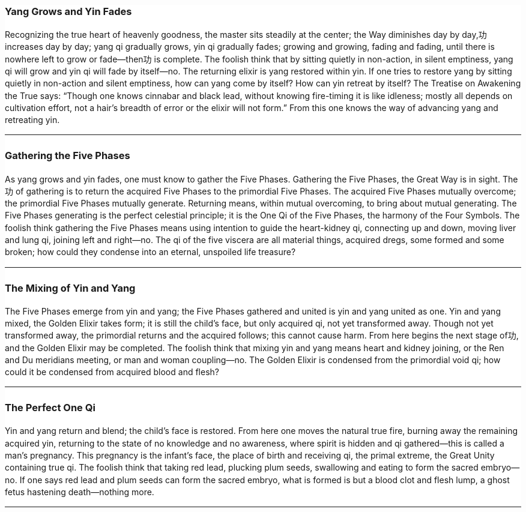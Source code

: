 
### Yang Grows and Yin Fades

Recognizing the true heart of heavenly goodness, the master sits steadily at the center; the Way diminishes day by day,功 increases day by day; yang qi gradually grows, yin qi gradually fades; growing and growing, fading and fading, until there is nowhere left to grow or fade—then功 is complete. The foolish think that by sitting quietly in non-action, in silent emptiness, yang qi will grow and yin qi will fade by itself—no. The returning elixir is yang restored within yin. If one tries to restore yang by sitting quietly in non-action and silent emptiness, how can yang come by itself? How can yin retreat by itself? The Treatise on Awakening the True says: “Though one knows cinnabar and black lead, without knowing fire-timing it is like idleness; mostly all depends on cultivation effort, not a hair’s breadth of error or the elixir will not form.” From this one knows the way of advancing yang and retreating yin.

---

### Gathering the Five Phases

As yang grows and yin fades, one must know to gather the Five Phases. Gathering the Five Phases, the Great Way is in sight. The功 of gathering is to return the acquired Five Phases to the primordial Five Phases. The acquired Five Phases mutually overcome; the primordial Five Phases mutually generate. Returning means, within mutual overcoming, to bring about mutual generating. The Five Phases generating is the perfect celestial principle; it is the One Qi of the Five Phases, the harmony of the Four Symbols. The foolish think gathering the Five Phases means using intention to guide the heart-kidney qi, connecting up and down, moving liver and lung qi, joining left and right—no. The qi of the five viscera are all material things, acquired dregs, some formed and some broken; how could they condense into an eternal, unspoiled life treasure?

---

### The Mixing of Yin and Yang

The Five Phases emerge from yin and yang; the Five Phases gathered and united is yin and yang united as one. Yin and yang mixed, the Golden Elixir takes form; it is still the child’s face, but only acquired qi, not yet transformed away. Though not yet transformed away, the primordial returns and the acquired follows; this cannot cause harm. From here begins the next stage of功, and the Golden Elixir may be completed. The foolish think that mixing yin and yang means heart and kidney joining, or the Ren and Du meridians meeting, or man and woman coupling—no. The Golden Elixir is condensed from the primordial void qi; how could it be condensed from acquired blood and flesh?

---

### The Perfect One Qi

Yin and yang return and blend; the child’s face is restored. From here one moves the natural true fire, burning away the remaining acquired yin, returning to the state of no knowledge and no awareness, where spirit is hidden and qi gathered—this is called a man’s pregnancy. This pregnancy is the infant’s face, the place of birth and receiving qi, the primal extreme, the Great Unity containing true qi. The foolish think that taking red lead, plucking plum seeds, swallowing and eating to form the sacred embryo—no. If one says red lead and plum seeds can form the sacred embryo, what is formed is but a blood clot and flesh lump, a ghost fetus hastening death—nothing more.

---
